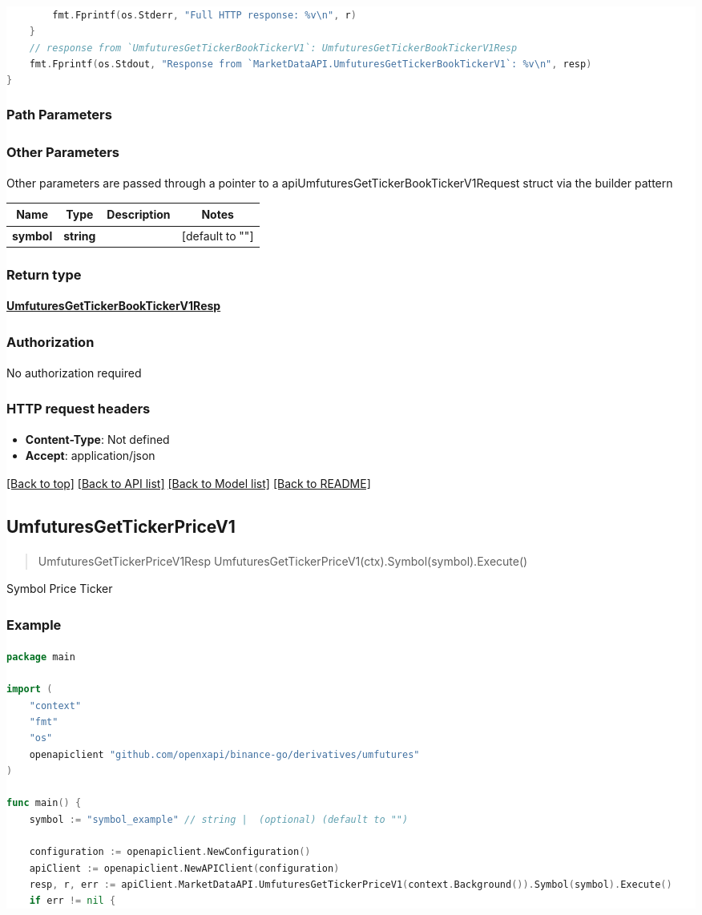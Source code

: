 ```go
		fmt.Fprintf(os.Stderr, "Full HTTP response: %v\n", r)
	}
	// response from `UmfuturesGetTickerBookTickerV1`: UmfuturesGetTickerBookTickerV1Resp
	fmt.Fprintf(os.Stdout, "Response from `MarketDataAPI.UmfuturesGetTickerBookTickerV1`: %v\n", resp)
}
```

### Path Parameters



### Other Parameters

Other parameters are passed through a pointer to a apiUmfuturesGetTickerBookTickerV1Request struct via the builder pattern


Name | Type | Description  | Notes
------------- | ------------- | ------------- | -------------
 **symbol** | **string** |  | [default to &quot;&quot;]

### Return type

[**UmfuturesGetTickerBookTickerV1Resp**](UmfuturesGetTickerBookTickerV1Resp.md)

### Authorization

No authorization required

### HTTP request headers

- **Content-Type**: Not defined
- **Accept**: application/json

[[Back to top]](#) [[Back to API list]](../README.md#documentation-for-api-endpoints)
[[Back to Model list]](../README.md#documentation-for-models)
[[Back to README]](../README.md)


## UmfuturesGetTickerPriceV1

> UmfuturesGetTickerPriceV1Resp UmfuturesGetTickerPriceV1(ctx).Symbol(symbol).Execute()

Symbol Price Ticker



### Example

```go
package main

import (
	"context"
	"fmt"
	"os"
	openapiclient "github.com/openxapi/binance-go/derivatives/umfutures"
)

func main() {
	symbol := "symbol_example" // string |  (optional) (default to "")

	configuration := openapiclient.NewConfiguration()
	apiClient := openapiclient.NewAPIClient(configuration)
	resp, r, err := apiClient.MarketDataAPI.UmfuturesGetTickerPriceV1(context.Background()).Symbol(symbol).Execute()
	if err != nil {
```